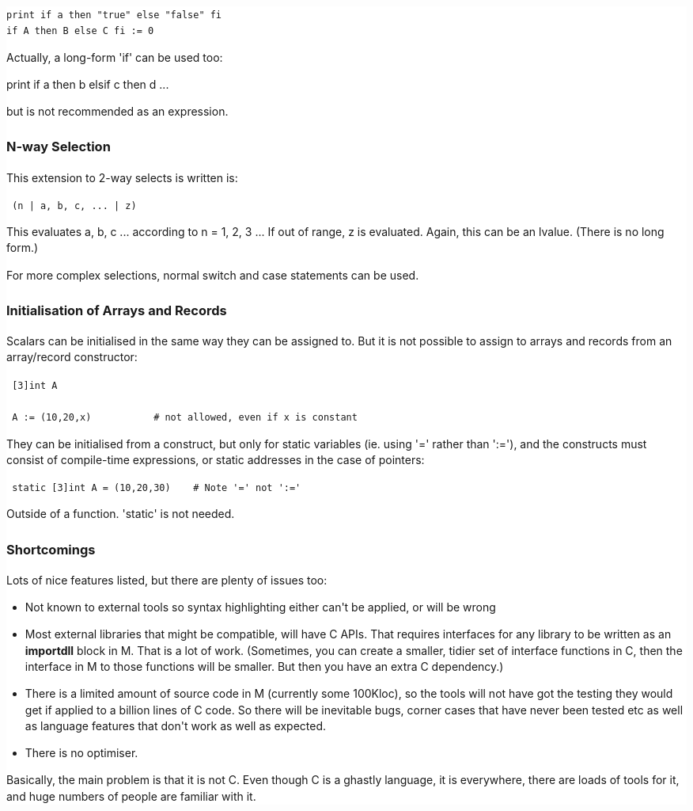     print if a then "true" else "false" fi
    if A then B else C fi := 0 

Actually, a long-form 'if' can be used too:

   print if a then b elsif c then d ...

but is not recommended as an expression.

### N-way Selection

This extension to 2-way selects is written is:

     (n | a, b, c, ... | z)

This evaluates a, b, c ... according to n = 1, 2, 3 ... If out of range, z is evaluated. Again, this can be an lvalue. (There is no long form.)

For more complex selections, normal switch and case statements can be used.

### Initialisation of Arrays and Records

Scalars can be initialised in the same way they can be assigned to. But it is not possible to assign to arrays and records from an array/record constructor:

     [3]int A

     A := (10,20,x)           # not allowed, even if x is constant

They can be initialised from a construct, but only for static variables (ie. using '=' rather than ':='), and the constructs must consist of compile-time expressions, or static addresses in the case of pointers:

     static [3]int A = (10,20,30)    # Note '=' not ':='

Outside of a function. 'static' is not needed.


### Shortcomings

Lots of nice features listed, but there are plenty of issues too:

* Not known to external tools so syntax highlighting either can't be applied, or will be wrong

* Most external libraries that might be compatible, will have C APIs. That requires interfaces for any library to be written as an **importdll** block in M. That is a lot of work. (Sometimes, you can create a smaller, tidier set of interface functions in C, then the interface in M to those functions will be smaller. But then you have an extra C dependency.)

* There is a limited amount of source code in M (currently some 100Kloc), so the tools will not have got the testing they would get if applied to a billion lines of C code. So there will be inevitable bugs, corner cases that have never been tested etc as well as language features that don't work as well as expected.

* There is no optimiser.

Basically, the main problem is that it is not C. Even though C is a ghastly language, it is everywhere, there are loads of tools for it, and huge numbers of people are familiar with it.
